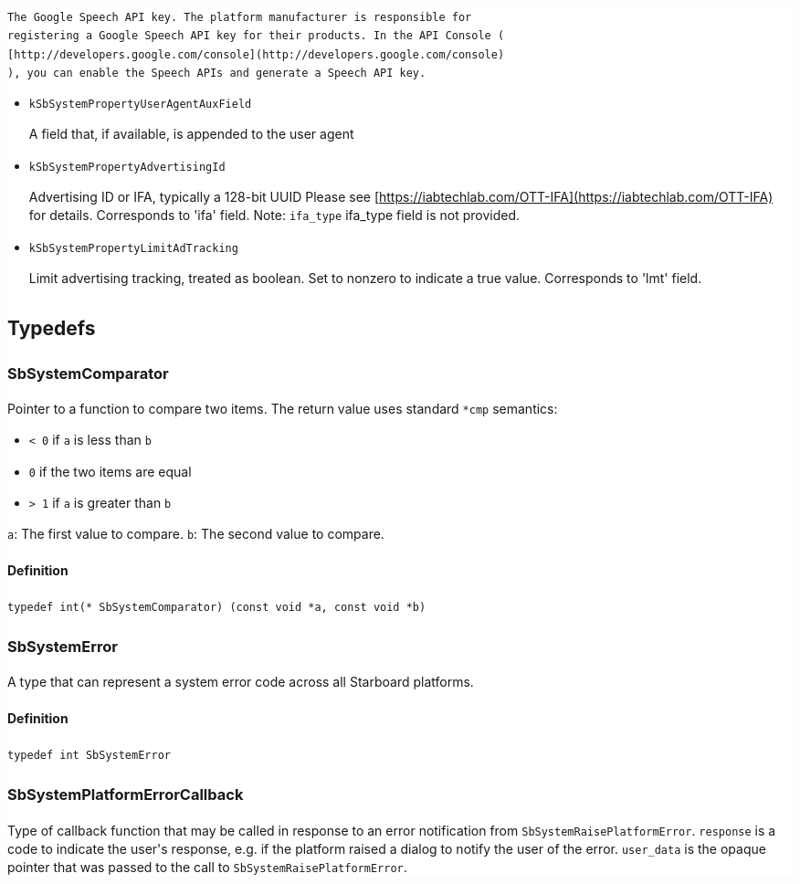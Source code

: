     The Google Speech API key. The platform manufacturer is responsible for
    registering a Google Speech API key for their products. In the API Console (
    [http://developers.google.com/console](http://developers.google.com/console)
    ), you can enable the Speech APIs and generate a Speech API key.
*   `kSbSystemPropertyUserAgentAuxField`

    A field that, if available, is appended to the user agent
*   `kSbSystemPropertyAdvertisingId`

    Advertising ID or IFA, typically a 128-bit UUID Please see [https://iabtechlab.com/OTT-IFA](https://iabtechlab.com/OTT-IFA) for
    details. Corresponds to 'ifa' field. Note: `ifa_type` ifa_type field is not
    provided.
*   `kSbSystemPropertyLimitAdTracking`

    Limit advertising tracking, treated as boolean. Set to nonzero to indicate a
    true value. Corresponds to 'lmt' field.

## Typedefs ##

### SbSystemComparator ###

Pointer to a function to compare two items. The return value uses standard
`*cmp` semantics:

*   `< 0` if `a` is less than `b`

*   `0` if the two items are equal

*   `> 1` if `a` is greater than `b`

`a`: The first value to compare. `b`: The second value to compare.

#### Definition ####

```
typedef int(* SbSystemComparator) (const void *a, const void *b)
```

### SbSystemError ###

A type that can represent a system error code across all Starboard platforms.

#### Definition ####

```
typedef int SbSystemError
```

### SbSystemPlatformErrorCallback ###

Type of callback function that may be called in response to an error
notification from `SbSystemRaisePlatformError`. `response` is a code to indicate
the user's response, e.g. if the platform raised a dialog to notify the user of
the error. `user_data` is the opaque pointer that was passed to the call to
`SbSystemRaisePlatformError`.
